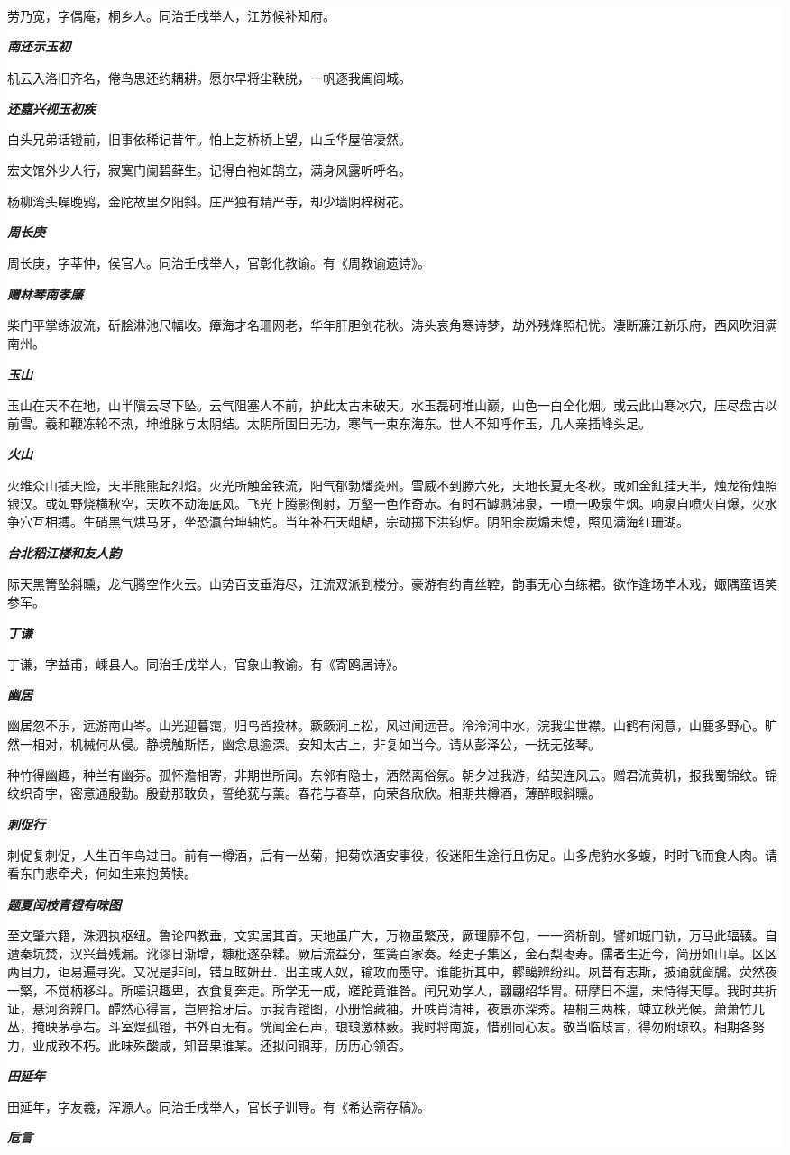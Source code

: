 劳乃宽，字偶庵，桐乡人。同治壬戌举人，江苏候补知府。  

***南还示玉初***  

机云入洛旧齐名，倦鸟思还约耦耕。愿尔早将尘鞅脱，一帆逐我阖闾城。  

***还嘉兴视玉初疾***  

白头兄弟话镫前，旧事依稀记昔年。怕上芝桥桥上望，山丘华屋倍凄然。  

宏文馆外少人行，寂寞门阑碧藓生。记得白袍如鹄立，满身风露听呼名。  

杨柳湾头噪晚鸦，金陀故里夕阳斜。庄严独有精严寺，却少墙阴梓树花。  

***周长庚***  

周长庚，字莘仲，侯官人。同治壬戌举人，官彰化教谕。有《周教谕遗诗》。  

***赠林琴南孝廉***  

柴门平掌练波流，斫脍淋池尺幅收。瘴海才名珊网老，华年肝胆剑花秋。涛头哀角寒诗梦，劫外残烽照杞忧。凄断濂江新乐府，西风吹泪满南州。  

***玉山***  

玉山在天不在地，山半隤云尽下坠。云气阻塞人不前，护此太古未破天。水玉磊砢堆山巅，山色一白全化烟。或云此山寒冰穴，压尽盘古以前雪。羲和鞭冻轮不热，坤维脉与太阴结。太阴所固日无功，寒气一束东海东。世人不知呼作玉，几人亲插峰头足。  

***火山***  

火维众山插天险，天半熊熊起烈焰。火光所触金铁流，阳气郁勃燔炎州。雪威不到滕六死，天地长夏无冬秋。或如金釭挂天半，烛龙衔烛照银汉。或如野烧横秋空，天吹不动海底风。飞光上腾影倒射，万壑一色作奇赤。有时石罅溅沸泉，一喷一吸泉生烟。响泉自喷火自爆，火水争穴互相搏。生硝黑气烘马牙，坐恐瀛台坤轴灼。当年补石天龃龉，宗动掷下洪钧炉。阴阳余炭煽未熄，照见满海红珊瑚。  

***台北稻江楼和友人韵***  

际天黑箐坠斜曛，龙气腾空作火云。山势百支垂海尽，江流双派到楼分。豪游有约青丝鞚，韵事无心白练裙。欲作逢场竿木戏，娵隅蛮语笑参军。  

***丁谦***  

丁谦，字益甫，嵊县人。同治壬戌举人，官象山教谕。有《寄鸥居诗》。  

***幽居***  

幽居忽不乐，远游南山岑。山光迎暮霭，归鸟皆投林。簌簌涧上松，风过闻远音。泠泠涧中水，浣我尘世襟。山鹤有闲意，山鹿多野心。旷然一相对，机械何从侵。静境触斯悟，幽念息逾深。安知太古上，非复如当今。请从彭泽公，一抚无弦琴。  

种竹得幽趣，种兰有幽芬。孤怀澹相寄，非期世所闻。东邻有隐士，洒然离俗氛。朝夕过我游，结契连风云。赠君流黄机，报我蜀锦纹。锦纹织奇字，密意通殷勤。殷勤那敢负，誓绝莸与薰。春花与春草，向荣各欣欣。相期共樽酒，薄醉眼斜曛。  

***刺促行***  

刺促复刺促，人生百年鸟过目。前有一樽酒，后有一丛菊，把菊饮酒安事役，役迷阳生途行且伤足。山多虎豹水多蝮，时时飞而食人肉。请看东门悲牵犬，何如生来抱黄犊。  

***题夏闰枝青镫有味图***  

至文肇六籍，洙泗执枢纽。鲁论四教垂，文实居其首。天地虽广大，万物虽繁茂，厥理靡不包，一一资析剖。譬如城门轨，万马此辐辏。自遭秦坑焚，汉兴葺残漏。讹谬日渐增，糠秕遂杂糅。厥后流益分，笙簧百家奏。经史子集区，金石梨枣寿。儒者生近今，简册如山阜。区区两目力，讵易遍寻究。又况是非间，错互眩妍丑．出主或入奴，输攻而墨守。谁能折其中，轇轕辨纷纠。夙昔有志斯，披诵就窗牖。荧然夜一檠，不觉柄移斗。所嗟识趣卑，衣食复奔走。所学无一成，蹉跎竟谁咎。闰兄劝学人，翩翩绍华胄。研摩日不遑，未恃得天厚。我时共折证，悬河资辨口。醰然心得言，岂屑拾牙后。示我青镫图，小册恰藏袖。开帙肖清神，夜景亦深秀。梧桐三两株，竦立秋光候。萧萧竹几丛，掩映茅亭右。斗室煜孤镫，书外百无有。恍闻金石声，琅琅激林薮。我时将南旋，惜别同心友。敬当临歧言，得勿附琼玖。相期各努力，业成致不朽。此味殊酸咸，知音果谁某。还拟问铜芽，历历心领否。  

***田延年***  

田延年，字友羲，浑源人。同治壬戌举人，官长子训导。有《希达斋存稿》。  

***卮言***  

